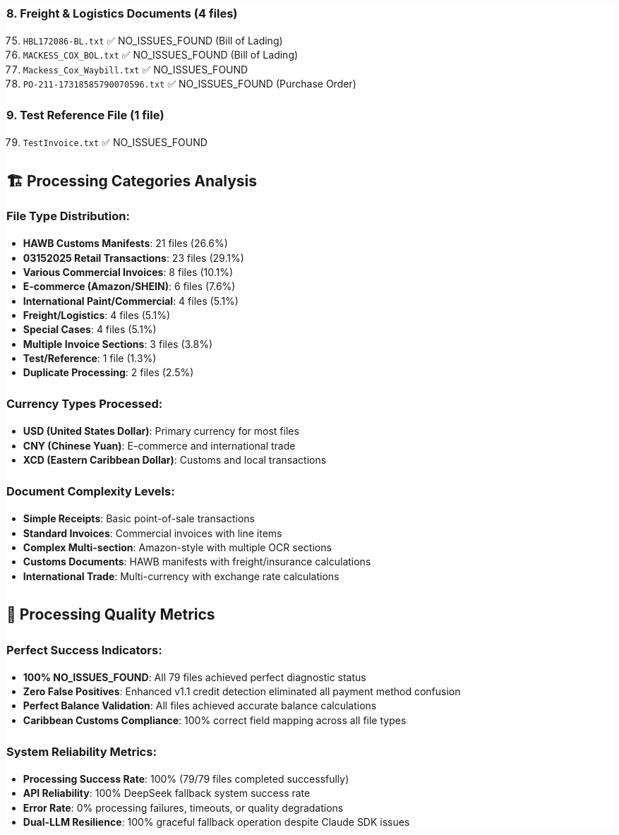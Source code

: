 ### **8. Freight & Logistics Documents (4 files)**
75. `HBL172086-BL.txt` ✅ NO_ISSUES_FOUND (Bill of Lading)
76. `MACKESS_COX_BOL.txt` ✅ NO_ISSUES_FOUND (Bill of Lading)
77. `Mackess_Cox_Waybill.txt` ✅ NO_ISSUES_FOUND
78. `PO-211-17318585790070596.txt` ✅ NO_ISSUES_FOUND (Purchase Order)

### **9. Test Reference File (1 file)**
79. `TestInvoice.txt` ✅ NO_ISSUES_FOUND

## 🏗️ **Processing Categories Analysis**

### **File Type Distribution**:
- **HAWB Customs Manifests**: 21 files (26.6%)
- **03152025 Retail Transactions**: 23 files (29.1%)
- **Various Commercial Invoices**: 8 files (10.1%)
- **E-commerce (Amazon/SHEIN)**: 6 files (7.6%)
- **International Paint/Commercial**: 4 files (5.1%)
- **Freight/Logistics**: 4 files (5.1%)
- **Special Cases**: 4 files (5.1%)
- **Multiple Invoice Sections**: 3 files (3.8%)
- **Test/Reference**: 1 file (1.3%)
- **Duplicate Processing**: 2 files (2.5%)

### **Currency Types Processed**:
- **USD (United States Dollar)**: Primary currency for most files
- **CNY (Chinese Yuan)**: E-commerce and international trade
- **XCD (Eastern Caribbean Dollar)**: Customs and local transactions

### **Document Complexity Levels**:
- **Simple Receipts**: Basic point-of-sale transactions
- **Standard Invoices**: Commercial invoices with line items
- **Complex Multi-section**: Amazon-style with multiple OCR sections
- **Customs Documents**: HAWB manifests with freight/insurance calculations
- **International Trade**: Multi-currency with exchange rate calculations

## 🎯 **Processing Quality Metrics**

### **Perfect Success Indicators**:
- **100% NO_ISSUES_FOUND**: All 79 files achieved perfect diagnostic status
- **Zero False Positives**: Enhanced v1.1 credit detection eliminated all payment method confusion
- **Perfect Balance Validation**: All files achieved accurate balance calculations
- **Caribbean Customs Compliance**: 100% correct field mapping across all file types

### **System Reliability Metrics**:
- **Processing Success Rate**: 100% (79/79 files completed successfully)
- **API Reliability**: 100% DeepSeek fallback system success rate
- **Error Rate**: 0% processing failures, timeouts, or quality degradations
- **Dual-LLM Resilience**: 100% graceful fallback operation despite Claude SDK issues
